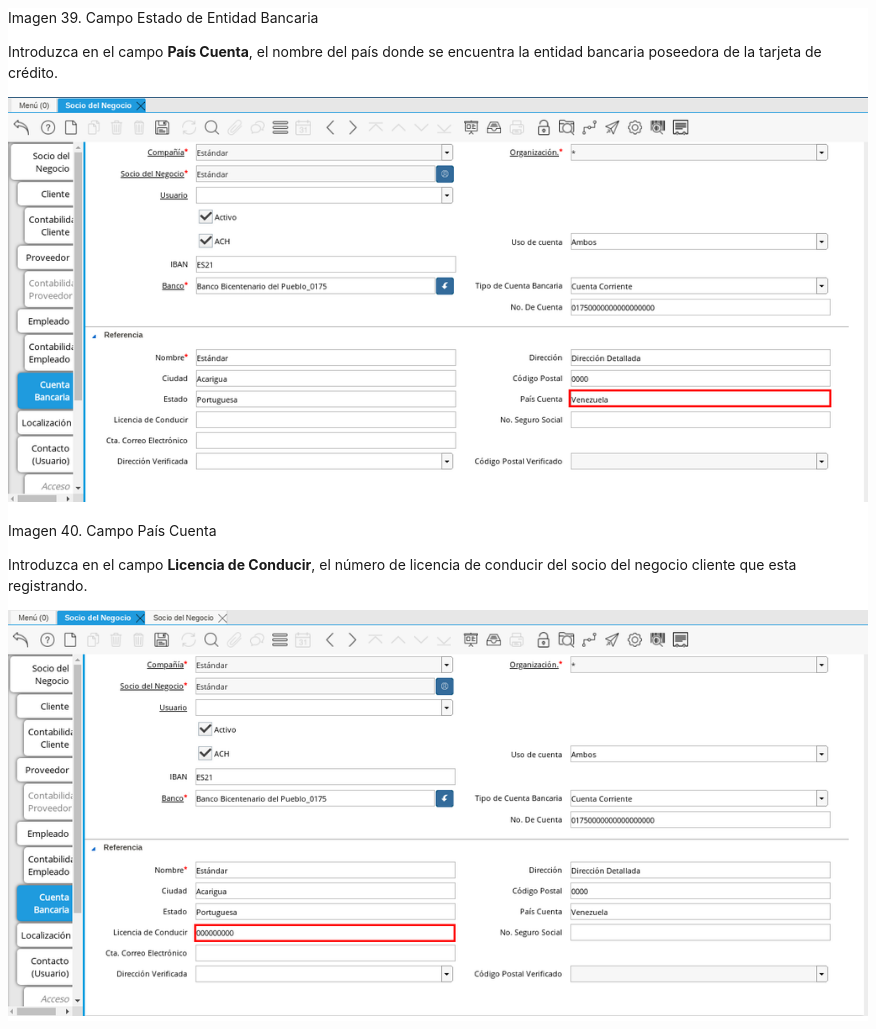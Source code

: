 Imagen 39. Campo Estado de Entidad Bancaria

Introduzca en el campo **País Cuenta**, el nombre del país donde se encuentra la entidad bancaria poseedora de la tarjeta de crédito.

![Campo País Cuenta](/assets/img/docs/master-data/mad-master-country.png)

Imagen 40. Campo País Cuenta

Introduzca en el campo **Licencia de Conducir**, el número de licencia de conducir del socio del negocio cliente que esta registrando.

![Campo Licencia de Conducir](/assets/img/docs/master-data/mad-master-license.png)
